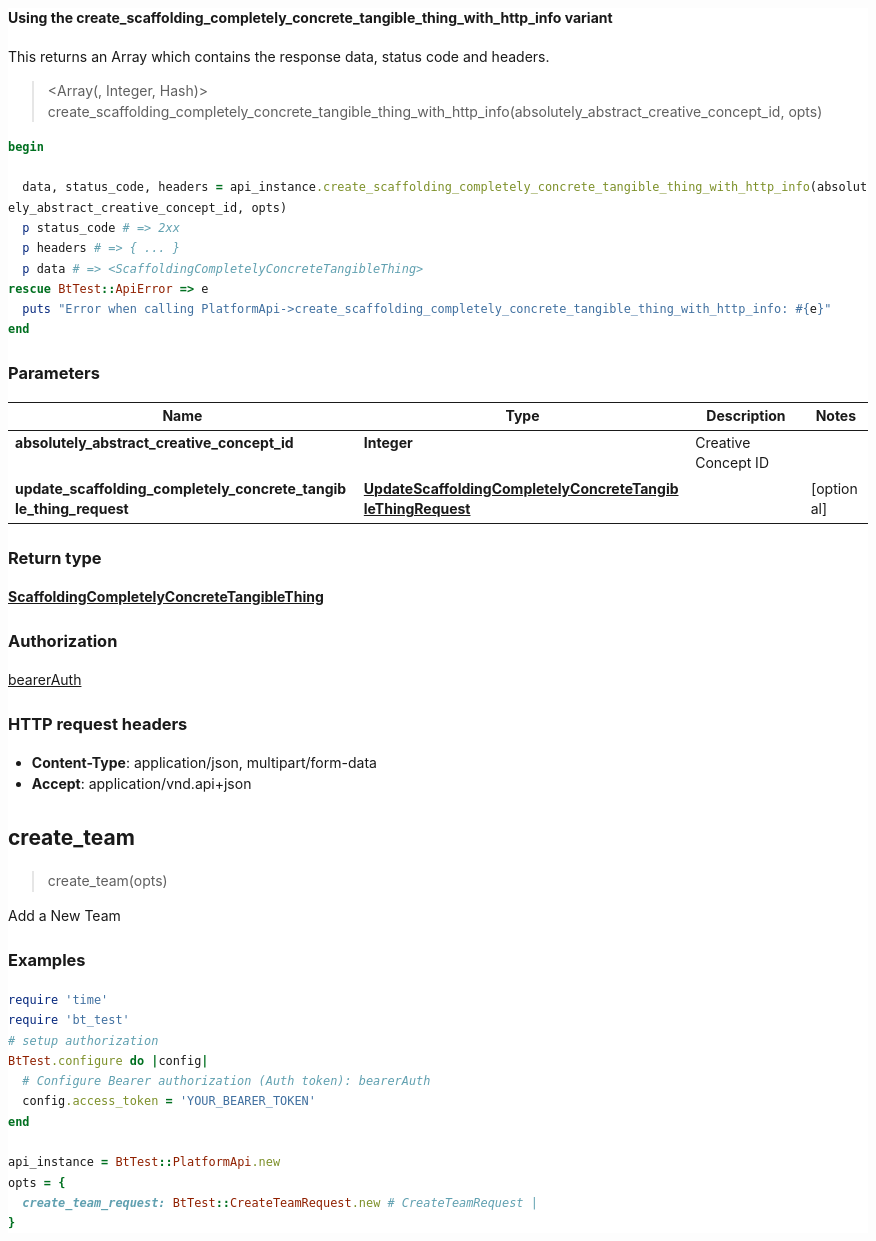 #### Using the create_scaffolding_completely_concrete_tangible_thing_with_http_info variant

This returns an Array which contains the response data, status code and headers.

> <Array(<ScaffoldingCompletelyConcreteTangibleThing>, Integer, Hash)> create_scaffolding_completely_concrete_tangible_thing_with_http_info(absolutely_abstract_creative_concept_id, opts)

```ruby
begin
  
  data, status_code, headers = api_instance.create_scaffolding_completely_concrete_tangible_thing_with_http_info(absolutely_abstract_creative_concept_id, opts)
  p status_code # => 2xx
  p headers # => { ... }
  p data # => <ScaffoldingCompletelyConcreteTangibleThing>
rescue BtTest::ApiError => e
  puts "Error when calling PlatformApi->create_scaffolding_completely_concrete_tangible_thing_with_http_info: #{e}"
end
```

### Parameters

| Name | Type | Description | Notes |
| ---- | ---- | ----------- | ----- |
| **absolutely_abstract_creative_concept_id** | **Integer** | Creative Concept ID |  |
| **update_scaffolding_completely_concrete_tangible_thing_request** | [**UpdateScaffoldingCompletelyConcreteTangibleThingRequest**](UpdateScaffoldingCompletelyConcreteTangibleThingRequest.md) |  | [optional] |

### Return type

[**ScaffoldingCompletelyConcreteTangibleThing**](ScaffoldingCompletelyConcreteTangibleThing.md)

### Authorization

[bearerAuth](../README.md#bearerAuth)

### HTTP request headers

- **Content-Type**: application/json, multipart/form-data
- **Accept**: application/vnd.api+json


## create_team

> <Team> create_team(opts)



Add a New Team

### Examples

```ruby
require 'time'
require 'bt_test'
# setup authorization
BtTest.configure do |config|
  # Configure Bearer authorization (Auth token): bearerAuth
  config.access_token = 'YOUR_BEARER_TOKEN'
end

api_instance = BtTest::PlatformApi.new
opts = {
  create_team_request: BtTest::CreateTeamRequest.new # CreateTeamRequest | 
}
```